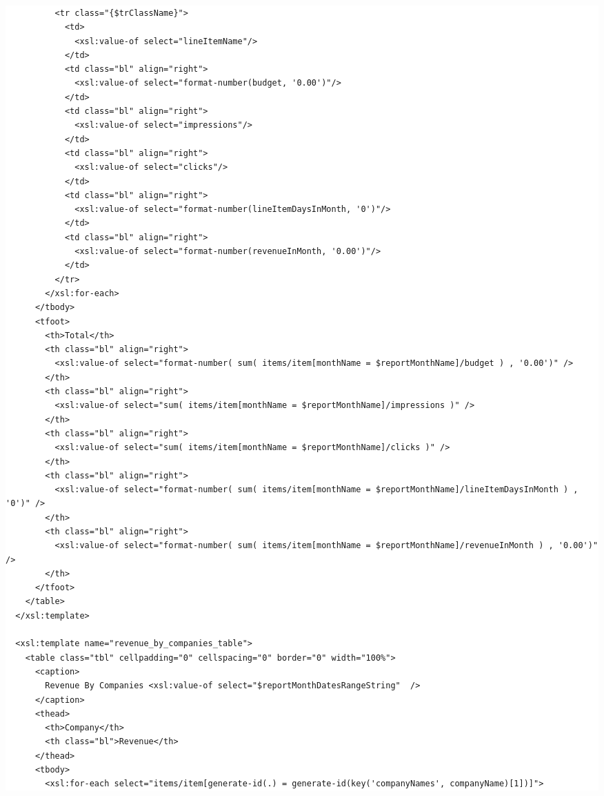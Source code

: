               <tr class="{$trClassName}">
                <td>
                  <xsl:value-of select="lineItemName"/>
                </td>
                <td class="bl" align="right">
                  <xsl:value-of select="format-number(budget, '0.00')"/>
                </td>
                <td class="bl" align="right">
                  <xsl:value-of select="impressions"/>
                </td>
                <td class="bl" align="right">
                  <xsl:value-of select="clicks"/>
                </td>
                <td class="bl" align="right">
                  <xsl:value-of select="format-number(lineItemDaysInMonth, '0')"/>
                </td>
                <td class="bl" align="right">
                  <xsl:value-of select="format-number(revenueInMonth, '0.00')"/>
                </td>
              </tr>
            </xsl:for-each>
          </tbody>
          <tfoot>
            <th>Total</th>
            <th class="bl" align="right">
              <xsl:value-of select="format-number( sum( items/item[monthName = $reportMonthName]/budget ) , '0.00')" />
            </th>
            <th class="bl" align="right">
              <xsl:value-of select="sum( items/item[monthName = $reportMonthName]/impressions )" />
            </th>
            <th class="bl" align="right">
              <xsl:value-of select="sum( items/item[monthName = $reportMonthName]/clicks )" />
            </th>
            <th class="bl" align="right">
              <xsl:value-of select="format-number( sum( items/item[monthName = $reportMonthName]/lineItemDaysInMonth ) , '0')" />
            </th>
            <th class="bl" align="right">
              <xsl:value-of select="format-number( sum( items/item[monthName = $reportMonthName]/revenueInMonth ) , '0.00')" />
            </th>
          </tfoot>
        </table>
      </xsl:template>

      <xsl:template name="revenue_by_companies_table">
        <table class="tbl" cellpadding="0" cellspacing="0" border="0" width="100%">
          <caption>
            Revenue By Companies <xsl:value-of select="$reportMonthDatesRangeString"  />
          </caption>
          <thead>
            <th>Company</th>
            <th class="bl">Revenue</th>
          </thead>
          <tbody>
            <xsl:for-each select="items/item[generate-id(.) = generate-id(key('companyNames', companyName)[1])]">
